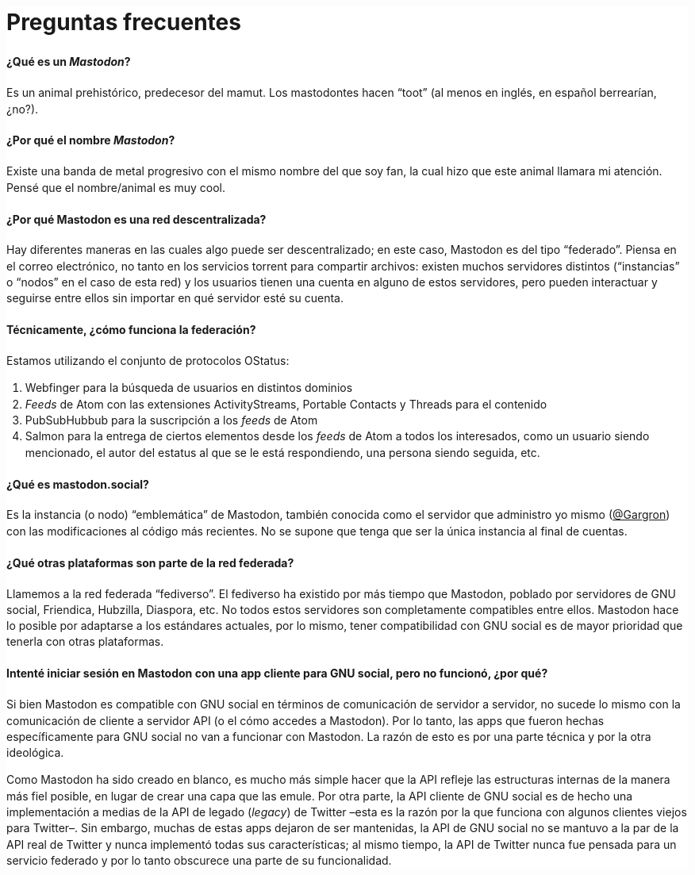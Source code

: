 Preguntas frecuentes
==========================

#### ¿Qué es un *Mastodon*?
Es un animal prehistórico, predecesor del mamut. Los mastodontes hacen “toot” (al menos en inglés, en español berrearían, ¿no?).

#### ¿Por qué el nombre *Mastodon*?
Existe una banda de metal progresivo con el mismo nombre del que soy fan, la cual hizo que este animal llamara mi atención. Pensé que el nombre/animal es muy cool.

#### ¿Por qué Mastodon es una red descentralizada?
Hay diferentes maneras en las cuales algo puede ser descentralizado;  en este caso, Mastodon es del tipo “federado”. Piensa en el correo electrónico, no tanto en los servicios torrent para compartir archivos: existen muchos servidores distintos (“instancias” o “nodos” en el caso de esta red) y los usuarios tienen una cuenta en alguno de estos servidores, pero pueden interactuar y seguirse entre ellos sin importar en qué servidor esté su cuenta.

#### Técnicamente, ¿cómo funciona la federación?
Estamos utilizando el conjunto de protocolos OStatus:

1. Webfinger para la búsqueda de usuarios en distintos dominios
2. *Feeds* de Atom con las extensiones ActivityStreams, Portable Contacts y Threads para el contenido
3. PubSubHubbub para la suscripción a los *feeds* de Atom
4. Salmon para la entrega de ciertos elementos desde los *feeds* de Atom a todos los interesados, como un usuario siendo mencionado, el autor del estatus al que se le está respondiendo, una persona siendo seguida, etc.

#### ¿Qué es mastodon.social?
Es la instancia (o nodo) “emblemática” de Mastodon, también conocida como el servidor que administro yo mismo ([@Gargron](https://mastodon.social/@Gargron)) con las modificaciones al código más recientes. No se supone que tenga que ser la única instancia al final de cuentas.

#### ¿Qué otras plataformas son parte de la red federada?
Llamemos a la red federada “fediverso”.  El fediverso ha existido por más tiempo que Mastodon, poblado por servidores de GNU social, Friendica, Hubzilla, Diaspora, etc. No todos estos servidores son completamente compatibles entre ellos. Mastodon hace lo posible por adaptarse a los estándares actuales, por lo mismo, tener compatibilidad con GNU social es de mayor prioridad que tenerla con otras plataformas.

#### Intenté iniciar sesión en Mastodon con una app cliente para GNU social, pero no funcionó, ¿por qué?
Si bien Mastodon es compatible con GNU social en términos de comunicación de servidor a servidor, no sucede lo mismo con la comunicación de cliente a servidor API (o el cómo accedes a Mastodon). Por lo tanto, las apps que fueron hechas específicamente para GNU social no van a funcionar con Mastodon. La razón de esto es por una parte técnica y por la otra ideológica.

Como Mastodon ha sido creado en blanco, es mucho más simple hacer que la API refleje las estructuras internas de la manera más fiel posible, en lugar de crear una capa que las emule. Por otra parte, la API cliente de GNU social es de hecho una implementación a medias de la API de legado (*legacy*) de Twitter –esta es la razón por la que funciona con algunos clientes viejos para Twitter–. Sin embargo, muchas de estas apps dejaron de ser mantenidas, la API de GNU social no se mantuvo a la par de la API real de Twitter y nunca implementó todas sus características; al mismo tiempo, la API de Twitter nunca fue pensada para un servicio federado y por lo tanto obscurece una parte de su funcionalidad.
